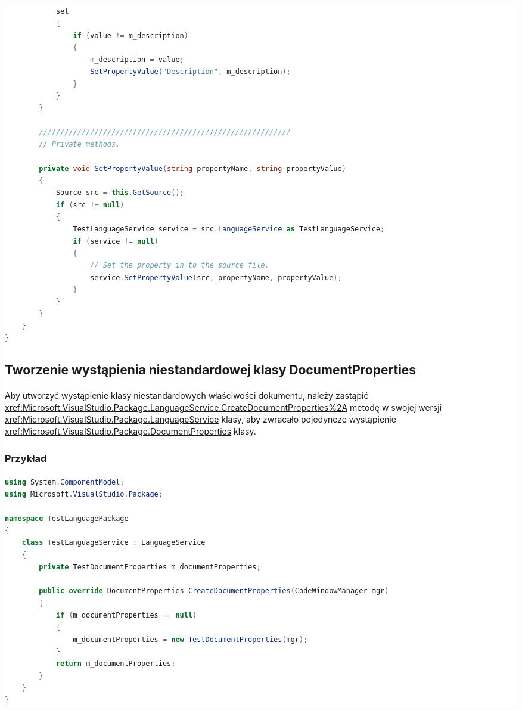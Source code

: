 ```csharp
            set
            {
                if (value != m_description)
                {
                    m_description = value;
                    SetPropertyValue("Description", m_description);
                }
            }
        }

        ///////////////////////////////////////////////////////////
        // Private methods.

        private void SetPropertyValue(string propertyName, string propertyValue)
        {
            Source src = this.GetSource();
            if (src != null)
            {
                TestLanguageService service = src.LanguageService as TestLanguageService;
                if (service != null)
                {
                    // Set the property in to the source file.
                    service.SetPropertyValue(src, propertyName, propertyValue);
                }
            }
        }
    }
}
```

## <a name="instantiate-the-custom-documentproperties-class"></a>Tworzenie wystąpienia niestandardowej klasy DocumentProperties
 Aby utworzyć wystąpienie klasy niestandardowych właściwości dokumentu, należy zastąpić <xref:Microsoft.VisualStudio.Package.LanguageService.CreateDocumentProperties%2A> metodę w swojej wersji <xref:Microsoft.VisualStudio.Package.LanguageService> klasy, aby zwracało pojedyncze wystąpienie <xref:Microsoft.VisualStudio.Package.DocumentProperties> klasy.

### <a name="example"></a>Przykład

```csharp
using System.ComponentModel;
using Microsoft.VisualStudio.Package;

namespace TestLanguagePackage
{
    class TestLanguageService : LanguageService
    {
        private TestDocumentProperties m_documentProperties;

        public override DocumentProperties CreateDocumentProperties(CodeWindowManager mgr)
        {
            if (m_documentProperties == null)
            {
                m_documentProperties = new TestDocumentProperties(mgr);
            }
            return m_documentProperties;
        }
    }
}
```

